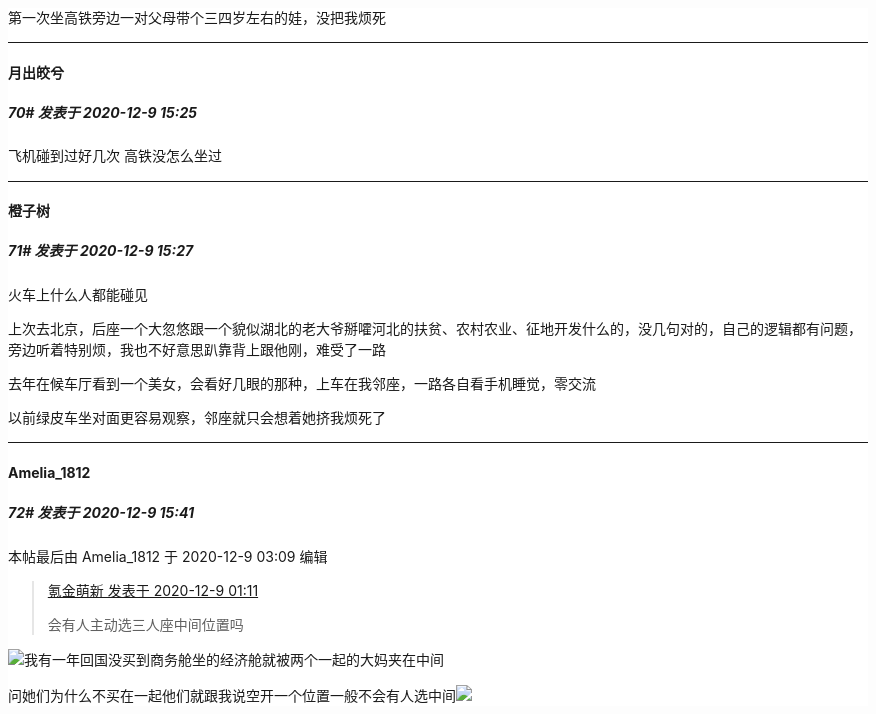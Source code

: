 


第一次坐高铁旁边一对父母带个三四岁左右的娃，没把我烦死







*****

####  月出皎兮  
##### 70#       发表于 2020-12-9 15:25




飞机碰到过好几次
高铁没怎么坐过







*****

####  橙子树  
##### 71#       发表于 2020-12-9 15:27




火车上什么人都能碰见

上次去北京，后座一个大忽悠跟一个貌似湖北的老大爷掰嚯河北的扶贫、农村农业、征地开发什么的，没几句对的，自己的逻辑都有问题，旁边听着特别烦，我也不好意思趴靠背上跟他刚，难受了一路


去年在候车厅看到一个美女，会看好几眼的那种，上车在我邻座，一路各自看手机睡觉，零交流

以前绿皮车坐对面更容易观察，邻座就只会想着她挤我烦死了








*****

####  Amelia_1812  
##### 72#       发表于 2020-12-9 15:41



 本帖最后由 Amelia_1812 于 2020-12-9 03:09 编辑 
<blockquote><a href="httphttps://bbs.saraba1st.com/2b/forum.php?mod=redirect&amp;goto=findpost&amp;pid=49660725&amp;ptid=1976510" target="_blank">氪金萌新 发表于 2020-12-9 01:11</a>

会有人主动选三人座中间位置吗</blockquote>

<img src="https://static.saraba1st.com/image/smiley/face2017/037.png" referrerpolicy="no-referrer">我有一年回国没买到商务舱坐的经济舱就被两个一起的大妈夹在中间

问她们为什么不买在一起他们就跟我说空开一个位置一般不会有人选中间<img src="https://static.saraba1st.com/image/smiley/face2017/003.png" referrerpolicy="no-referrer">

